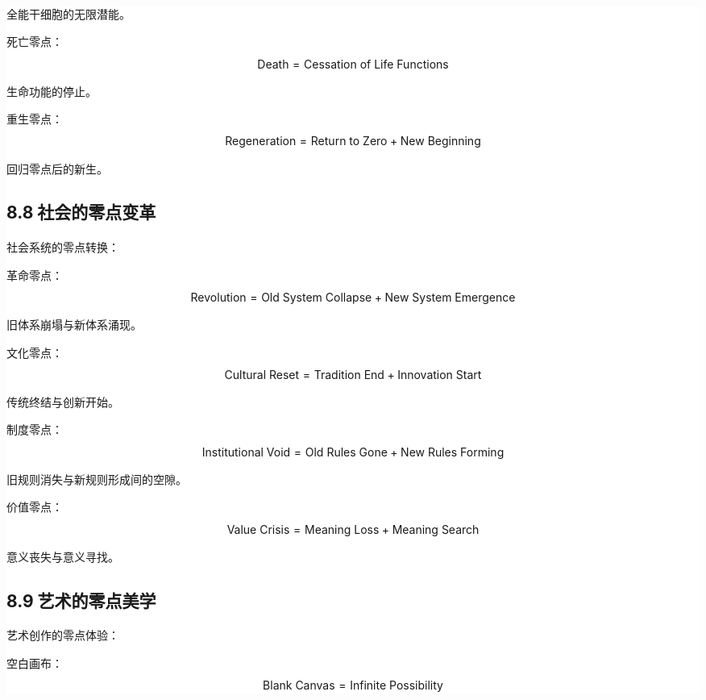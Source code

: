 全能干细胞的无限潜能。

死亡零点：
$$
\text{Death} = \text{Cessation of Life Functions}
$$

生命功能的停止。

重生零点：
$$
\text{Regeneration} = \text{Return to Zero} + \text{New Beginning}
$$

回归零点后的新生。

## 8.8 社会的零点变革

社会系统的零点转换：

革命零点：
$$
\text{Revolution} = \text{Old System Collapse} + \text{New System Emergence}
$$

旧体系崩塌与新体系涌现。

文化零点：
$$
\text{Cultural Reset} = \text{Tradition End} + \text{Innovation Start}
$$

传统终结与创新开始。

制度零点：
$$
\text{Institutional Void} = \text{Old Rules Gone} + \text{New Rules Forming}
$$

旧规则消失与新规则形成间的空隙。

价值零点：
$$
\text{Value Crisis} = \text{Meaning Loss} + \text{Meaning Search}
$$

意义丧失与意义寻找。

## 8.9 艺术的零点美学

艺术创作的零点体验：

空白画布：
$$
\text{Blank Canvas} = \text{Infinite Possibility}
$$
